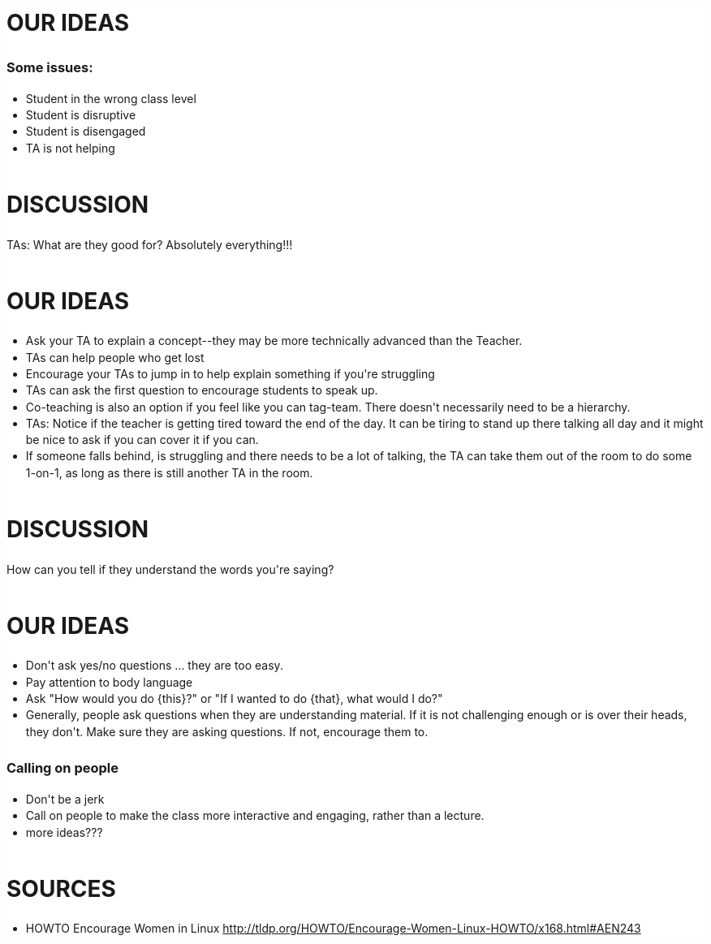 # OUR IDEAS
### Some issues:
* Student in the wrong class level
* Student is disruptive
* Student is disengaged
* TA is not helping

# DISCUSSION
TAs: What are they good for? Absolutely everything!!!

# OUR IDEAS
* Ask your TA to explain a concept--they may be more technically advanced than the Teacher. 
* TAs can help people who get lost
* Encourage your TAs to jump in to help explain something if you're struggling
* TAs can ask the first question to encourage students to speak up. 
* Co-teaching is also an option if you feel like you can tag-team. There doesn't necessarily need to be a hierarchy. 
* TAs: Notice if the teacher is getting tired toward the end of the day. It can be tiring to stand up there talking all day and it might be nice to ask if you can cover it if you can. 
* If someone falls behind, is struggling and there needs to be a lot of talking, the TA can take them out of the room to do some 1-on-1, as long as there is still another TA in the room. 

# DISCUSSION
How can you tell if they understand the words you're saying?

# OUR IDEAS
* Don't ask yes/no questions ... they are too easy.
* Pay attention to body language
* Ask "How would you do \{this\}?" or "If I wanted to do \{that}, what would I do?"
* Generally, people ask questions when they are understanding material. If it is not challenging enough or is over their heads, they don't. Make sure they are asking questions. If not, encourage them to. 

### Calling on people
* Don't be a jerk
* Call on people to make the class more interactive and engaging, rather than a lecture. 
* more ideas???

# SOURCES
* HOWTO Encourage Women in Linux http://tldp.org/HOWTO/Encourage-Women-Linux-HOWTO/x168.html#AEN243


